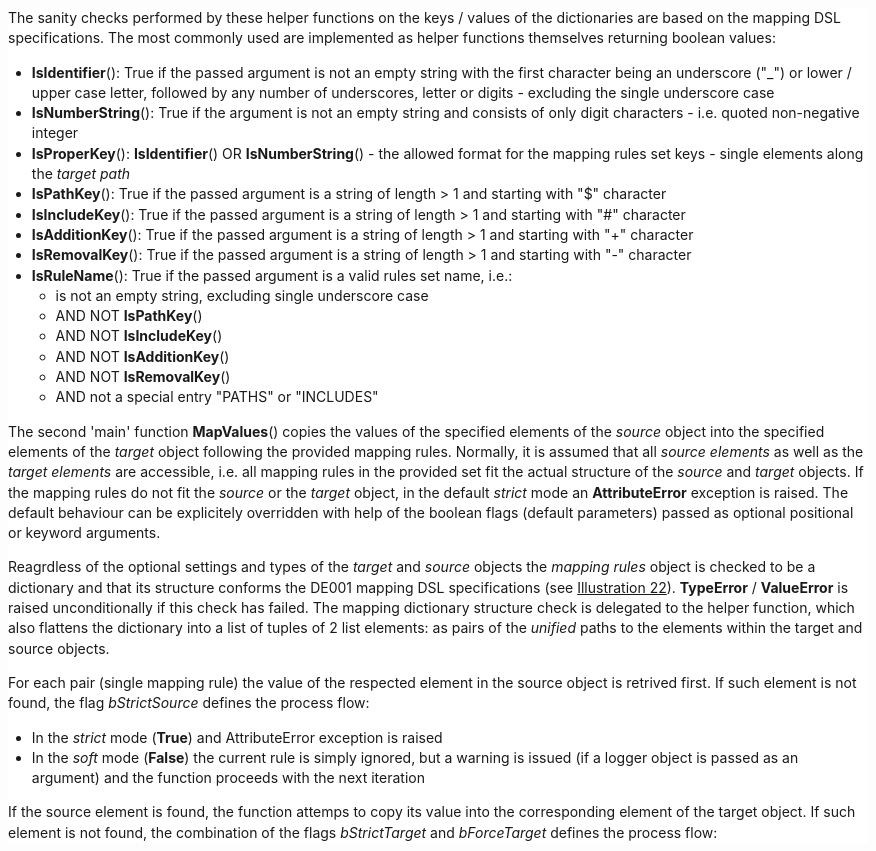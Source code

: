 The sanity checks performed by these helper functions on the keys / values of the dictionaries are based on the mapping DSL specifications. The most commonly used are implemented as helper functions themselves returning boolean values:

* **IsIdentifier**(): True if the passed argument is not an empty string with the first character being an underscore ("_") or lower / upper case letter, followed by any number of underscores, letter or digits - excluding the single underscore case
* **IsNumberString**(): True if the argument is not an empty string and consists of only digit characters - i.e. quoted non-negative integer
* **IsProperKey**(): **IsIdentifier**() OR **IsNumberString**() - the allowed format for the mapping rules set keys - single elements along the *target path*
* **IsPathKey**(): True if the passed argument is a string of length > 1 and starting with "$" character
* **IsIncludeKey**(): True if the passed argument is a string of length > 1 and starting with "#" character
* **IsAdditionKey**(): True if the passed argument is a string of length > 1 and starting with "+" character
* **IsRemovalKey**(): True if the passed argument is a string of length > 1 and starting with "-" character
* **IsRuleName**(): True if the passed argument is a valid rules set name, i.e.:
  - is not an empty string, excluding single underscore case
  - AND NOT **IsPathKey**()
  - AND NOT **IsIncludeKey**()
  - AND NOT **IsAdditionKey**()
  - AND NOT **IsRemovalKey**()
  - AND not a special entry "PATHS" or "INCLUDES"

The second 'main' function **MapValues**() copies the values of the specified elements of the *source* object into the specified elements of the *target* object following the provided mapping rules. Normally, it is assumed that all *source elements* as well as the *target elements* are accessible, i.e. all mapping rules in the provided set fit the actual structure of the *source* and *target* objects. If the mapping rules do not fit the *source* or the *target* object, in the default *strict* mode an **AttributeError** exception is raised. The default behaviour can be explicitely overridden with help of the boolean flags (default parameters) passed as optional positional or keyword arguments.

Reagrdless of the optional settings and types of the *target* and *source* objects the *mapping rules* object is checked to be a dictionary and that its structure conforms the DE001 mapping DSL specifications (see [Illustration 22](#ill22)). **TypeError** / **ValueError** is raised unconditionally if this check has failed. The mapping dictionary structure check is delegated to the helper function, which also flattens the dictionary into a list of tuples of 2 list elements: as pairs of the *unified* paths to the elements within the target and source objects.

For each pair (single mapping rule) the value of the respected element in the source object is retrived first. If such element is not found, the flag *bStrictSource* defines the process flow:

* In the *strict* mode (**True**) and AttributeError exception is raised
* In the *soft* mode (**False**) the current rule is simply ignored, but a warning is issued (if a logger object is passed as an argument) and the function proceeds with the next iteration

If the source element is found, the function attemps to copy its value into the corresponding element of the target object. If such element is not found, the combination of the flags *bStrictTarget* and *bForceTarget* defines the process flow:
